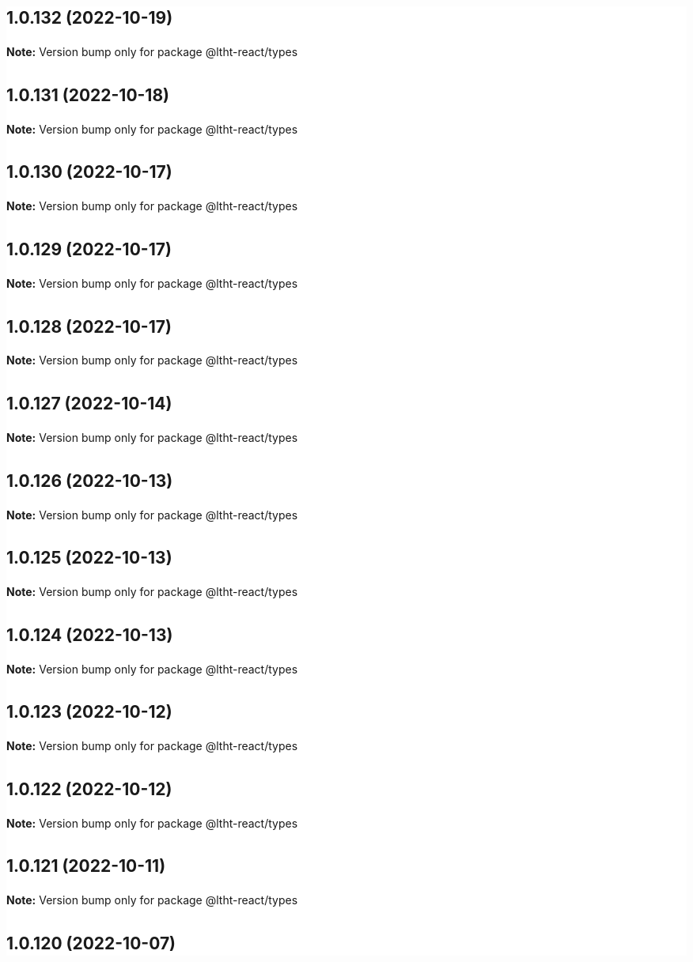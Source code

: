 ## 1.0.132 (2022-10-19)

**Note:** Version bump only for package @ltht-react/types

## 1.0.131 (2022-10-18)

**Note:** Version bump only for package @ltht-react/types

## 1.0.130 (2022-10-17)

**Note:** Version bump only for package @ltht-react/types

## 1.0.129 (2022-10-17)

**Note:** Version bump only for package @ltht-react/types

## 1.0.128 (2022-10-17)

**Note:** Version bump only for package @ltht-react/types

## 1.0.127 (2022-10-14)

**Note:** Version bump only for package @ltht-react/types

## 1.0.126 (2022-10-13)

**Note:** Version bump only for package @ltht-react/types

## 1.0.125 (2022-10-13)

**Note:** Version bump only for package @ltht-react/types

## 1.0.124 (2022-10-13)

**Note:** Version bump only for package @ltht-react/types

## 1.0.123 (2022-10-12)

**Note:** Version bump only for package @ltht-react/types

## 1.0.122 (2022-10-12)

**Note:** Version bump only for package @ltht-react/types

## 1.0.121 (2022-10-11)

**Note:** Version bump only for package @ltht-react/types

## 1.0.120 (2022-10-07)
